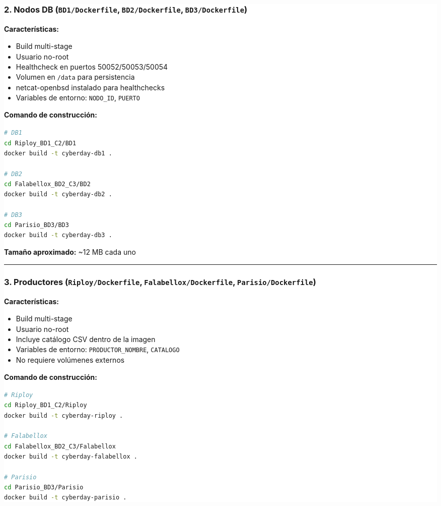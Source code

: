 
### 2. Nodos DB (`BD1/Dockerfile`, `BD2/Dockerfile`, `BD3/Dockerfile`)

**Características:**
- Build multi-stage
- Usuario no-root
- Healthcheck en puertos 50052/50053/50054
- Volumen en `/data` para persistencia
- netcat-openbsd instalado para healthchecks
- Variables de entorno: `NODO_ID`, `PUERTO`

**Comando de construcción:**
```bash
# DB1
cd Riploy_BD1_C2/BD1
docker build -t cyberday-db1 .

# DB2
cd Falabellox_BD2_C3/BD2
docker build -t cyberday-db2 .

# DB3
cd Parisio_BD3/BD3
docker build -t cyberday-db3 .
```

**Tamaño aproximado:** ~12 MB cada uno

---

### 3. Productores (`Riploy/Dockerfile`, `Falabellox/Dockerfile`, `Parisio/Dockerfile`)

**Características:**
- Build multi-stage
- Usuario no-root
- Incluye catálogo CSV dentro de la imagen
- Variables de entorno: `PRODUCTOR_NOMBRE`, `CATALOGO`
- No requiere volúmenes externos

**Comando de construcción:**
```bash
# Riploy
cd Riploy_BD1_C2/Riploy
docker build -t cyberday-riploy .

# Falabellox
cd Falabellox_BD2_C3/Falabellox
docker build -t cyberday-falabellox .

# Parisio
cd Parisio_BD3/Parisio
docker build -t cyberday-parisio .
```
